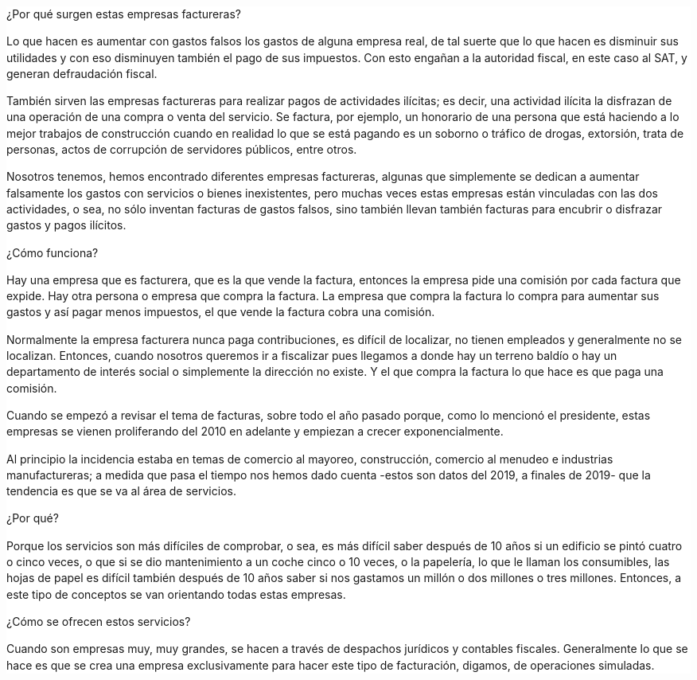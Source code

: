¿Por qué surgen estas empresas factureras?

Lo que hacen es aumentar con gastos falsos los gastos de alguna empresa real,
de tal suerte que lo que hacen es disminuir sus utilidades y con eso
disminuyen también el pago de sus impuestos. Con esto engañan a la autoridad
fiscal, en este caso al SAT, y generan defraudación fiscal.

También sirven las empresas factureras para realizar pagos de actividades
ilícitas; es decir, una actividad ilícita la disfrazan de una operación de una
compra o venta del servicio. Se factura, por ejemplo, un honorario de una
persona que está haciendo a lo mejor trabajos de construcción cuando en
realidad lo que se está pagando es un soborno o tráfico de drogas, extorsión,
trata de personas, actos de corrupción de servidores públicos, entre otros.

Nosotros tenemos, hemos encontrado diferentes empresas factureras, algunas que
simplemente se dedican a aumentar falsamente los gastos con servicios o bienes
inexistentes, pero muchas veces estas empresas están vinculadas con las dos
actividades, o sea, no sólo inventan facturas de gastos falsos, sino también
llevan también facturas para encubrir o disfrazar gastos y pagos ilícitos.

¿Cómo funciona?

Hay una empresa que es facturera, que es la que vende la factura, entonces la
empresa pide una comisión por cada factura que expide. Hay otra persona o
empresa que compra la factura. La empresa que compra la factura lo compra para
aumentar sus gastos y así pagar menos impuestos, el que vende la factura cobra
una comisión.

Normalmente la empresa facturera nunca paga contribuciones, es difícil de
localizar, no tienen empleados y generalmente no se localizan. Entonces,
cuando nosotros queremos ir a fiscalizar pues llegamos a donde hay un terreno
baldío o hay un departamento de interés social o simplemente la dirección no
existe. Y el que compra la factura lo que hace es que paga una comisión.

Cuando se empezó a revisar el tema de facturas, sobre todo el año pasado
porque, como lo mencionó el presidente, estas empresas se vienen proliferando
del 2010 en adelante y empiezan a crecer exponencialmente.

Al principio la incidencia estaba en temas de comercio al mayoreo,
construcción, comercio al menudeo e industrias manufactureras; a medida que
pasa el tiempo nos hemos dado cuenta -estos son datos del 2019, a finales de
2019- que la tendencia es que se va al área de servicios.

¿Por qué?

Porque los servicios son más difíciles de comprobar, o sea, es más difícil
saber después de 10 años si un edificio se pintó cuatro o cinco veces, o que
si se dio mantenimiento a un coche cinco o 10 veces, o la papelería, lo que le
llaman los consumibles, las hojas de papel es difícil también después de 10
años saber si nos gastamos un millón o dos millones o tres millones. Entonces,
a este tipo de conceptos se van orientando todas estas empresas.

¿Cómo se ofrecen estos servicios?

Cuando son empresas muy, muy grandes, se hacen a través de despachos jurídicos
y contables fiscales. Generalmente lo que se hace es que se crea una empresa
exclusivamente para hacer este tipo de facturación, digamos, de operaciones
simuladas.
